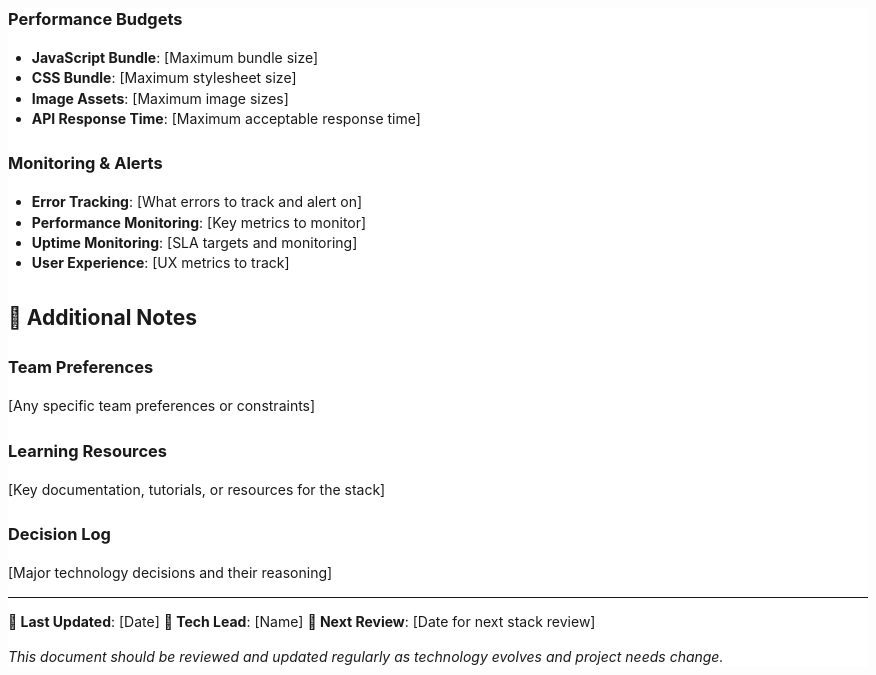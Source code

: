 ### Performance Budgets
- **JavaScript Bundle**: [Maximum bundle size]
- **CSS Bundle**: [Maximum stylesheet size]
- **Image Assets**: [Maximum image sizes]
- **API Response Time**: [Maximum acceptable response time]

### Monitoring & Alerts
- **Error Tracking**: [What errors to track and alert on]
- **Performance Monitoring**: [Key metrics to monitor]
- **Uptime Monitoring**: [SLA targets and monitoring]
- **User Experience**: [UX metrics to track]

## 📝 Additional Notes

### Team Preferences
[Any specific team preferences or constraints]

### Learning Resources
[Key documentation, tutorials, or resources for the stack]

### Decision Log
[Major technology decisions and their reasoning]

---

**📅 Last Updated**: [Date]
**👤 Tech Lead**: [Name]
**🔄 Next Review**: [Date for next stack review]

*This document should be reviewed and updated regularly as technology evolves and project needs change.*